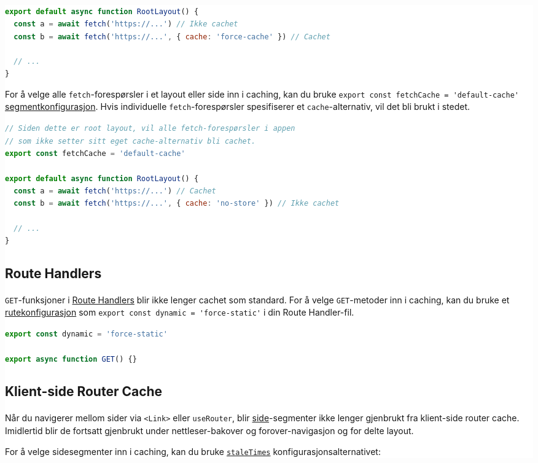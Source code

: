 ```js filename="app/layout.js"
export default async function RootLayout() {
  const a = await fetch('https://...') // Ikke cachet
  const b = await fetch('https://...', { cache: 'force-cache' }) // Cachet

  // ...
}
```

For å velge alle `fetch`-forespørsler i et layout eller side inn i caching, kan
du bruke `export const fetchCache = 'default-cache'`
[segmentkonfigurasjon](/docs/app/api-reference/file-conventions/route-segment-config.md).
Hvis individuelle `fetch`-forespørsler spesifiserer et `cache`-alternativ, vil
det bli brukt i stedet.

```js filename="app/layout.js"
// Siden dette er root layout, vil alle fetch-forespørsler i appen
// som ikke setter sitt eget cache-alternativ bli cachet.
export const fetchCache = 'default-cache'

export default async function RootLayout() {
  const a = await fetch('https://...') // Cachet
  const b = await fetch('https://...', { cache: 'no-store' }) // Ikke cachet

  // ...
}
```

## Route Handlers

`GET`-funksjoner i
[Route Handlers](/docs/app/api-reference/file-conventions/route.md) blir ikke
lenger cachet som standard. For å velge `GET`-metoder inn i caching, kan du
bruke et
[rutekonfigurasjon](/docs/app/api-reference/file-conventions/route-segment-config.md)
som `export const dynamic = 'force-static'` i din Route Handler-fil.

```js filename="app/api/route.js"
export const dynamic = 'force-static'

export async function GET() {}
```

## Klient-side Router Cache

Når du navigerer mellom sider via `<Link>` eller `useRouter`, blir
[side](/docs/app/api-reference/file-conventions/page.md)-segmenter ikke lenger
gjenbrukt fra klient-side router cache. Imidlertid blir de fortsatt gjenbrukt
under nettleser-bakover og forover-navigasjon og for delte layout.

For å velge sidesegmenter inn i caching, kan du bruke
[`staleTimes`](/docs/app/api-reference/config/next-config-js/staleTimes.md)
konfigurasjonsalternativet:
